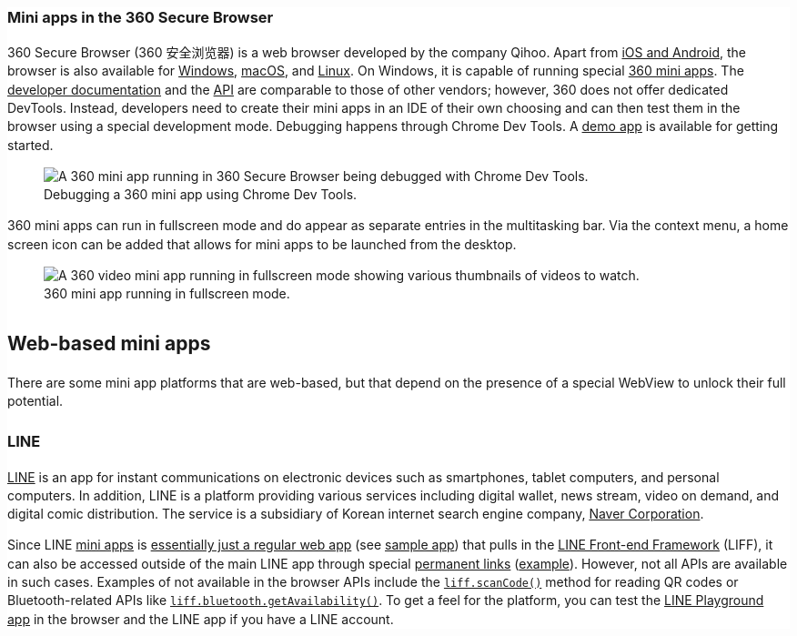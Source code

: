### Mini apps in the 360 Secure Browser

360 Secure Browser (360 安全浏览器) is a web browser developed by the company Qihoo. Apart from
[iOS and Android](https://mse.360.cn/), the browser is also available for
[Windows](https://browser.360.cn/se/), [macOS](https://browser.360.cn/ee/mac/index.html), and
[Linux](https://browser.360.cn/se/linux/index.html). On Windows, it is capable of running special
[360 mini apps](https://mp.360.cn/#/). The
[developer documentation](https://mp.360.cn/doc/miniprogram/dev/) and the
[API](https://mp.360.cn/doc/miniprogram/dev/#/e1487ee88399013ec06eff05007391fc) are comparable to
those of other vendors; however, 360 does not offer dedicated DevTools. Instead, developers need to
create their mini apps in an IDE of their own choosing and can then test them in the browser using a
special development mode. Debugging happens through Chrome Dev Tools. A
[demo app](https://mp.360.cn/examples/appdemo.zip) is available for getting started.

<figure class="w-figure">
  <img src="360-miniapp.png" alt="A 360 mini app running in 360 Secure Browser being debugged with Chrome Dev Tools.">
  <figcaption class="w-figure">
    Debugging a 360 mini app using Chrome Dev Tools.
  </figcaption>
</figure>

360 mini apps can run in fullscreen mode and do appear as separate entries in the multitasking bar.
Via the context menu, a home screen icon can be added that allows for mini apps to be launched from
the desktop.

<figure class="w-figure">
  <img src="pp-fullscreen.png" alt="A 360 video mini app running in fullscreen mode showing various thumbnails of videos to watch.">
  <figcaption class="w-figure">
    360 mini app running in fullscreen mode.
  </figcaption>
</figure>

## Web-based mini apps

There are some mini app platforms that are web-based, but that depend on the presence of a special
WebView to unlock their full potential.

### LINE

[LINE](https://line.me/) is an app for instant communications on electronic devices such as
smartphones, tablet computers, and personal computers. In addition, LINE is a platform providing
various services including digital wallet, news stream, video on demand, and digital comic
distribution. The service is a subsidiary of Korean internet search engine company,
[Naver Corporation](http://www.navercorp.com/).

Since LINE [mini apps](https://developers.line.biz/en/docs/line-mini-app/quickstart/) is
[essentially just a regular web app](https://developers.line.biz/en/docs/line-mini-app/discover/specifications/#supported-platforms-and-versions)
(see [sample app](https://github.com/line/line-liff-v2-starter)) that pulls in the
[LINE Front-end Framework](https://developers.line.biz/en/docs/liff/developing-liff-apps/#developing-a-liff-app)
(LIFF),  it can also be accessed outside of the main LINE app through special
[permanent links](https://developers.line.biz/en/docs/line-mini-app/develop/permanent-links/)
([example](https://liff.line.me/1653544369-LP5XbPYw)). However, not all APIs are available in such
cases. Examples of not available in the browser APIs include the
[`liff.scanCode()`](https://developers.line.biz/en/reference/liff/#scan-code) method for reading QR
codes or Bluetooth-related APIs like
[`liff.bluetooth.getAvailability()`](https://developers.line.biz/en/reference/liff/#bluetooth-get-availability).
To get a feel for the platform, you can test the
[LINE Playground app](https://liff.line.me/1653544369-LP5XbPYw) in the browser and the LINE app if
you have a LINE account.
